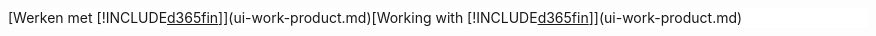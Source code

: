  <span data-ttu-id="6c7dc-365">[Werken met [!INCLUDE[d365fin](includes/d365fin_md.md)]](ui-work-product.md)</span><span class="sxs-lookup"><span data-stu-id="6c7dc-365">[Working with [!INCLUDE[d365fin](includes/d365fin_md.md)]](ui-work-product.md)</span></span>  

